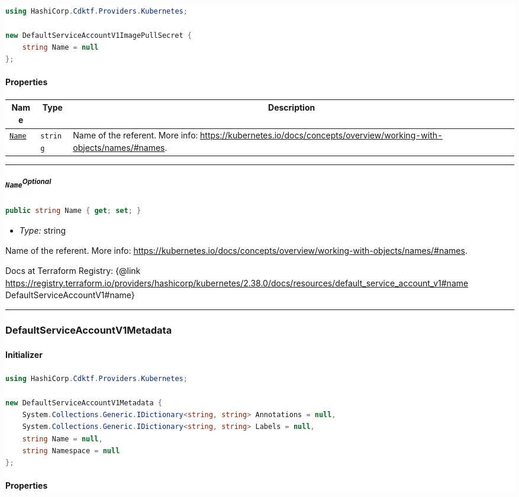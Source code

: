 ```csharp
using HashiCorp.Cdktf.Providers.Kubernetes;

new DefaultServiceAccountV1ImagePullSecret {
    string Name = null
};
```

#### Properties <a name="Properties" id="Properties"></a>

| **Name** | **Type** | **Description** |
| --- | --- | --- |
| <code><a href="#@cdktf/provider-kubernetes.defaultServiceAccountV1.DefaultServiceAccountV1ImagePullSecret.property.name">Name</a></code> | <code>string</code> | Name of the referent. More info: https://kubernetes.io/docs/concepts/overview/working-with-objects/names/#names. |

---

##### `Name`<sup>Optional</sup> <a name="Name" id="@cdktf/provider-kubernetes.defaultServiceAccountV1.DefaultServiceAccountV1ImagePullSecret.property.name"></a>

```csharp
public string Name { get; set; }
```

- *Type:* string

Name of the referent. More info: https://kubernetes.io/docs/concepts/overview/working-with-objects/names/#names.

Docs at Terraform Registry: {@link https://registry.terraform.io/providers/hashicorp/kubernetes/2.38.0/docs/resources/default_service_account_v1#name DefaultServiceAccountV1#name}

---

### DefaultServiceAccountV1Metadata <a name="DefaultServiceAccountV1Metadata" id="@cdktf/provider-kubernetes.defaultServiceAccountV1.DefaultServiceAccountV1Metadata"></a>

#### Initializer <a name="Initializer" id="@cdktf/provider-kubernetes.defaultServiceAccountV1.DefaultServiceAccountV1Metadata.Initializer"></a>

```csharp
using HashiCorp.Cdktf.Providers.Kubernetes;

new DefaultServiceAccountV1Metadata {
    System.Collections.Generic.IDictionary<string, string> Annotations = null,
    System.Collections.Generic.IDictionary<string, string> Labels = null,
    string Name = null,
    string Namespace = null
};
```

#### Properties <a name="Properties" id="Properties"></a>
